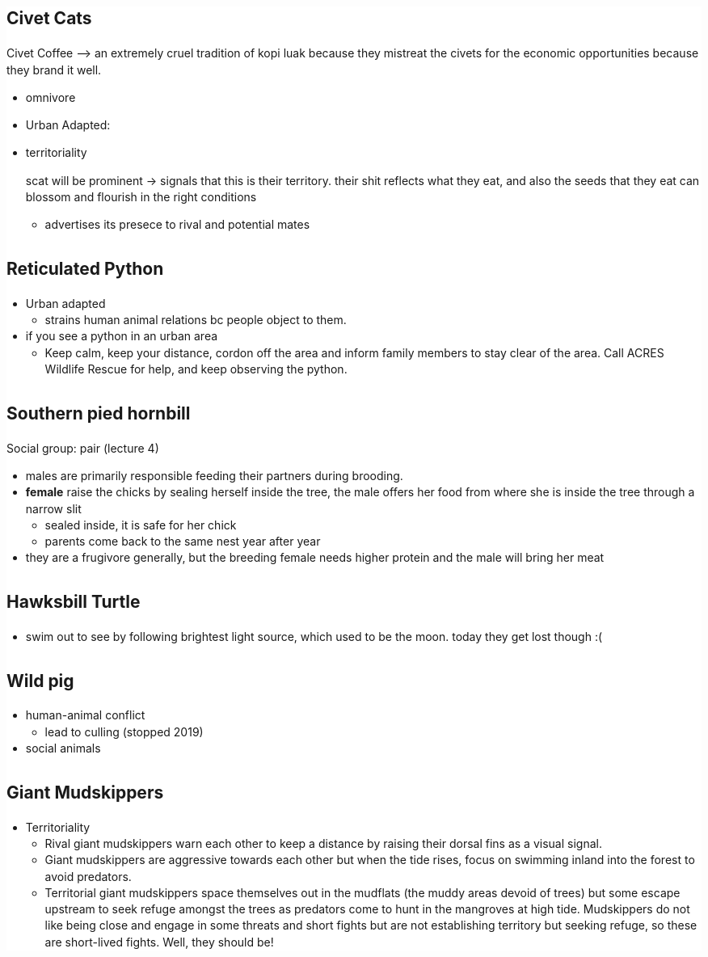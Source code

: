 ## Civet Cats

Civet Coffee —> an extremely cruel tradition of kopi luak because they mistreat the civets for the economic opportunities because they brand it well.

- omnivore
- Urban Adapted:
- territoriality

    scat will be prominent → signals that this is their territory. their shit reflects what they eat, and also the seeds that they eat can blossom and flourish in the right conditions

  - advertises its presece to rival and potential mates

## Reticulated Python

- Urban adapted
  - strains human animal relations bc people object to them.
- if you see a python in an urban area
  - Keep calm, keep your distance, cordon off the area and inform family members to stay clear of the area. Call ACRES Wildlife Rescue for help, and keep observing the python.

## Southern pied hornbill

Social group: pair (lecture 4)

- males are primarily responsible feeding their partners during brooding.
- **female** raise the chicks by sealing herself inside the tree, the male offers her food from where she is inside the tree through a narrow slit
  - sealed inside, it is safe for her chick
  - parents come back to the same nest year after year
- they are a frugivore generally, but the breeding female needs higher protein and the male will bring her meat

## Hawksbill Turtle

- swim out to see by following brightest light source, which used to be the moon. today they get lost though :(

## Wild pig

- human-animal conflict
  - lead to culling (stopped 2019)
- social animals

## Giant Mudskippers

- Territoriality
  - Rival giant mudskippers warn each other to keep a distance by raising their dorsal fins as a visual signal.
  - Giant mudskippers are aggressive towards each other but when the tide rises, focus on swimming inland into the forest to avoid predators.
  - Territorial giant mudskippers space themselves out in the mudflats (the muddy areas devoid of trees) but some escape upstream to seek refuge amongst the trees as predators come to hunt in the mangroves at high tide. Mudskippers do not like being close and engage in some threats and short fights but are not establishing territory but seeking refuge, so these are short-lived fights. Well, they should be!
